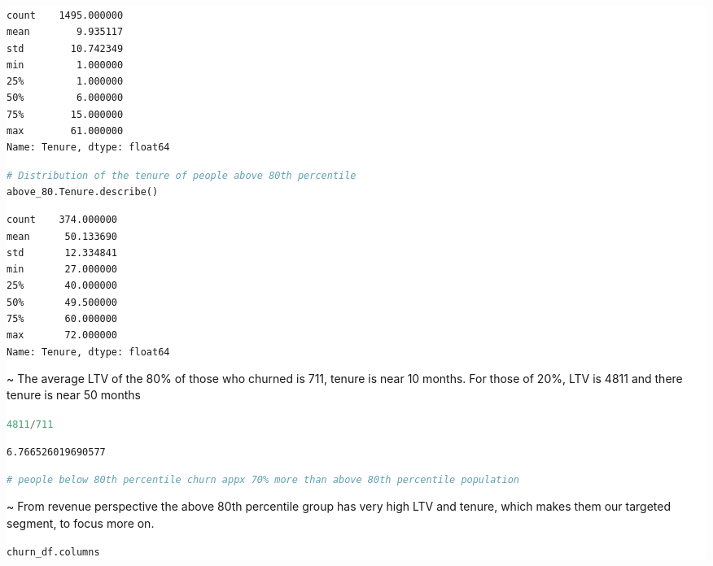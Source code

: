 


    count    1495.000000
    mean        9.935117
    std        10.742349
    min         1.000000
    25%         1.000000
    50%         6.000000
    75%        15.000000
    max        61.000000
    Name: Tenure, dtype: float64




```python
# Distribution of the tenure of people above 80th percentile
above_80.Tenure.describe()
```




    count    374.000000
    mean      50.133690
    std       12.334841
    min       27.000000
    25%       40.000000
    50%       49.500000
    75%       60.000000
    max       72.000000
    Name: Tenure, dtype: float64



~ The average LTV of the 80% of those who churned is 711, tenure is near 10 months.
For those of 20%, LTV is 4811 and there tenure is near 50 months


```python
4811/711
```




    6.766526019690577




```python
# people below 80th percentile churn appx 70% more than above 80th percentile population 
```

~ From revenue perspective the above 80th percentile group has very high LTV and tenure, which makes them our targeted segment, to focus more on.


```python
churn_df.columns
```


